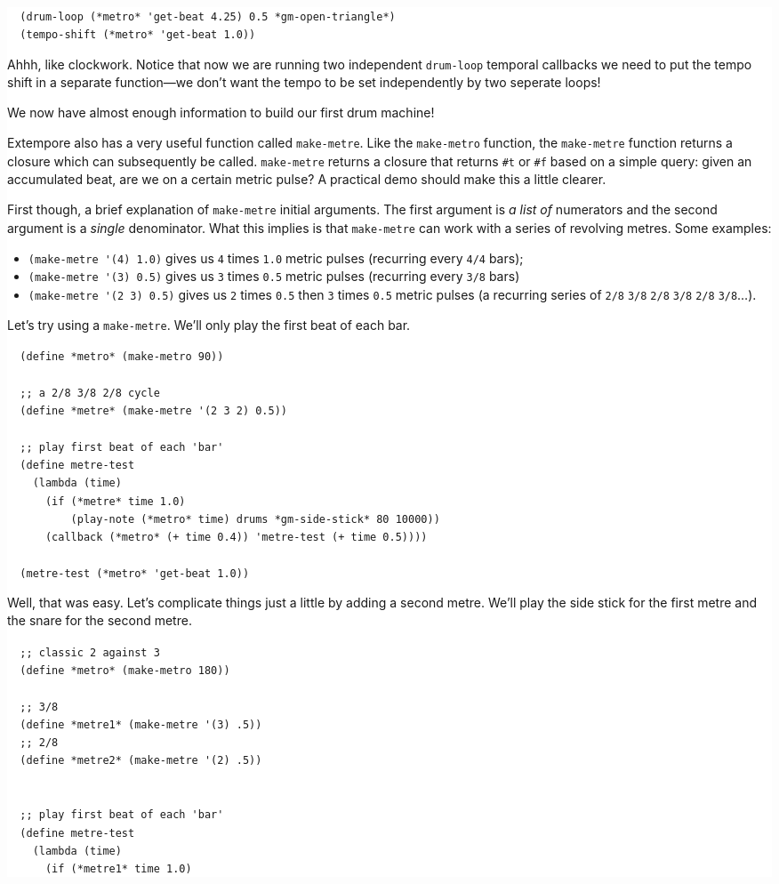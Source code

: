 ``` {.extempore}
  (drum-loop (*metro* 'get-beat 4.25) 0.5 *gm-open-triangle*)
  (tempo-shift (*metro* 'get-beat 1.0))
```

Ahhh, like clockwork. Notice that now we are running two independent
`drum-loop` temporal callbacks we need to put the tempo shift in a
separate function—we don’t want the tempo to be set independently by two
seperate loops!

We now have almost enough information to build our first drum machine!

Extempore also has a very useful function called `make-metre`. Like the
`make-metro` function, the `make-metre` function returns a closure which
can subsequently be called. `make-metre` returns a closure that returns
`#t` or `#f` based on a simple query: given an accumulated beat, are we
on a certain metric pulse? A practical demo should make this a little
clearer.

First though, a brief explanation of `make-metre` initial arguments. The
first argument is *a list of* numerators and the second argument is a
*single* denominator. What this implies is that `make-metre` can work
with a series of revolving metres. Some examples:

-   `(make-metre '(4) 1.0)` gives us `4` times `1.0` metric pulses
    (recurring every `4/4` bars);
-   `(make-metre '(3) 0.5)` gives us `3` times `0.5` metric pulses
    (recurring every `3/8` bars)
-   `(make-metre '(2 3) 0.5)` gives us `2` times `0.5` then `3` times
    `0.5` metric pulses (a recurring series of `2/8` `3/8` `2/8` `3/8`
    `2/8` `3/8`…).

Let’s try using a `make-metre`. We’ll only play the first beat of each
bar.

``` {.extempore}
  (define *metro* (make-metro 90))

  ;; a 2/8 3/8 2/8 cycle
  (define *metre* (make-metre '(2 3 2) 0.5))

  ;; play first beat of each 'bar'
  (define metre-test
    (lambda (time)
      (if (*metre* time 1.0)
          (play-note (*metro* time) drums *gm-side-stick* 80 10000))
      (callback (*metro* (+ time 0.4)) 'metre-test (+ time 0.5))))

  (metre-test (*metro* 'get-beat 1.0))
```

Well, that was easy. Let’s complicate things just a little by adding a
second metre. We’ll play the side stick for the first metre and the
snare for the second metre.

``` {.extempore}
  ;; classic 2 against 3
  (define *metro* (make-metro 180))

  ;; 3/8
  (define *metre1* (make-metre '(3) .5))
  ;; 2/8
  (define *metre2* (make-metre '(2) .5))


  ;; play first beat of each 'bar'
  (define metre-test
    (lambda (time)
      (if (*metre1* time 1.0)
```